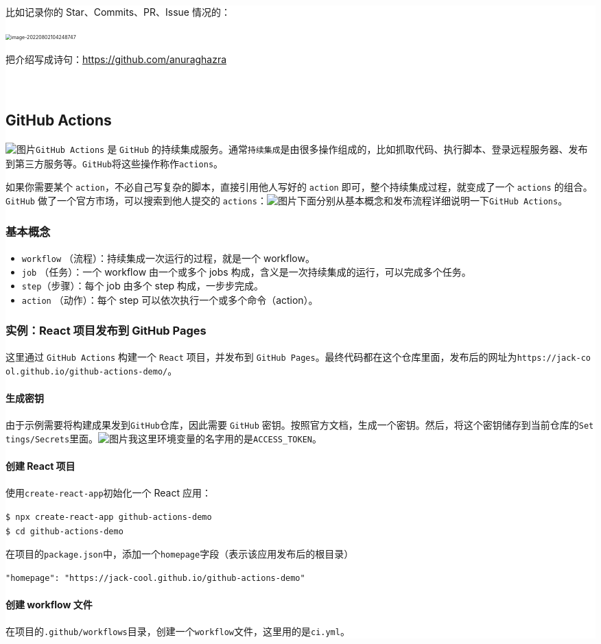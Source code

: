 比如记录你的 Star、Commits、PR、Issue 情况的：

<img src="https://edu-8673.oss-cn-beijing.aliyuncs.com/img2022.6.30/202208021042838.png" alt="image-20220802104248747" style="zoom:50%;" />

把介绍写成诗句：https://github.com/anuraghazra

![图片](data:image/gif;base64,iVBORw0KGgoAAAANSUhEUgAAAAEAAAABCAYAAAAfFcSJAAAADUlEQVQImWNgYGBgAAAABQABh6FO1AAAAABJRU5ErkJggg==)



## GitHub Actions

![图片](https://mmbiz.qpic.cn/mmbiz_png/LNrWl4n5XII518JS77yCFt6EBatK9XGOEsxmoN2H9In1sIoSH2l1F4Lt01G4SUqIemGQzb1haZTAaBENWd8Oicw/640?wx_fmt=png&wxfrom=5&wx_lazy=1&wx_co=1)`GitHub Actions` 是 `GitHub` 的持续集成服务。通常`持续集成`是由很多操作组成的，比如抓取代码、执行脚本、登录远程服务器、发布到第三方服务等。`GitHub`将这些操作称作`actions`。

如果你需要某个 `action`，不必自己写复杂的脚本，直接引用他人写好的 `action` 即可，整个持续集成过程，就变成了一个 `actions` 的组合。`GitHub` 做了一个官方市场，可以搜索到他人提交的 `actions`：![图片](https://mmbiz.qpic.cn/mmbiz_png/LNrWl4n5XII518JS77yCFt6EBatK9XGOlDhlgGiczI3uv7TCX4eQSjWmAibF68icIicMq18o2zRcKLVHniatQlpOWNQ/640?wx_fmt=png&wxfrom=5&wx_lazy=1&wx_co=1)下面分别从基本概念和发布流程详细说明一下`GitHub Actions`。

### 基本概念

- `workflow` （流程）：持续集成一次运行的过程，就是一个 workflow。
- `job` （任务）：一个 workflow 由一个或多个 jobs 构成，含义是一次持续集成的运行，可以完成多个任务。
- `step`（步骤）：每个 job 由多个 step 构成，一步步完成。
- `action` （动作）：每个 step 可以依次执行一个或多个命令（action）。

### 实例：React 项目发布到 GitHub Pages

这里通过 `GitHub Actions` 构建一个 `React` 项目，并发布到 `GitHub Pages`。最终代码都在这个仓库里面，发布后的网址为`https://jack-cool.github.io/github-actions-demo/`。

#### 生成密钥

由于示例需要将构建成果发到`GitHub`仓库，因此需要 `GitHub` 密钥。按照官方文档，生成一个密钥。然后，将这个密钥储存到当前仓库的`Settings/Secrets`里面。![图片](https://mmbiz.qpic.cn/mmbiz_png/LNrWl4n5XII518JS77yCFt6EBatK9XGOOdRbvzW7JNAY0QoiaPUiafiavtypSGXD19f0UwDpakbBjhwsSnC3RLadw/640?wx_fmt=png&wxfrom=5&wx_lazy=1&wx_co=1)我这里环境变量的名字用的是`ACCESS_TOKEN`。

#### 创建 React 项目

使用`create-react-app`初始化一个 React 应用：

```
$ npx create-react-app github-actions-demo
$ cd github-actions-demo
```

在项目的`package.json`中，添加一个`homepage`字段（表示该应用发布后的根目录）

```
"homepage": "https://jack-cool.github.io/github-actions-demo"
```

#### 创建 workflow 文件

在项目的`.github/workflows`目录，创建一个`workflow`文件，这里用的是`ci.yml`。
